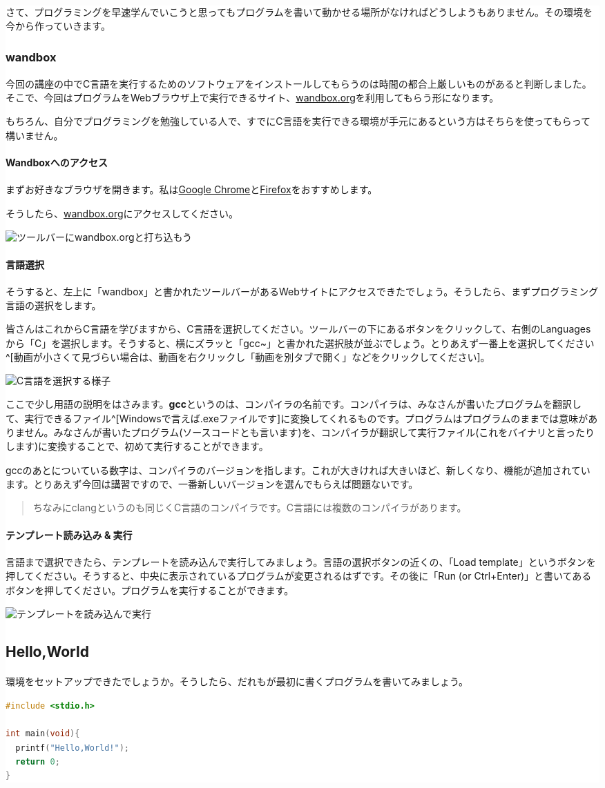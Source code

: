 さて、プログラミングを早速学んでいこうと思ってもプログラムを書いて動かせる場所がなければどうしようもありません。その環境を今から作っていきます。

### wandbox

今回の講座の中でC言語を実行するためのソフトウェアをインストールしてもらうのは時間の都合上厳しいものがあると判断しました。そこで、今回はプログラムをWebブラウザ上で実行できるサイト、[wandbox.org](https://wandbox.org)を利用してもらう形になります。

もちろん、自分でプログラミングを勉強している人で、すでにC言語を実行できる環境が手元にあるという方はそちらを使ってもらって構いません。

#### Wandboxへのアクセス

まずお好きなブラウザを開きます。私は[Google Chrome](https://www.google.co.jp/chrome/browser/desktop/index.html)と[Firefox](https://www.mozilla.org/ja/firefox/new/)をおすすめします。

そうしたら、[wandbox.org](http://wandbox.org)にアクセスしてください。

![ツールバーにwandbox.orgと打ち込もう](https://i.gyazo.com/96f2cc5f14d0d58793394756d2a10e33.gif)

#### 言語選択

そうすると、左上に「wandbox」と書かれたツールバーがあるWebサイトにアクセスできたでしょう。そうしたら、まずプログラミング言語の選択をします。

皆さんはこれからC言語を学びますから、C言語を選択してください。ツールバーの下にあるボタンをクリックして、右側のLanguagesから「C」を選択します。そうすると、横にズラッと「gcc~」と書かれた選択肢が並ぶでしょう。とりあえず一番上を選択してください^[動画が小さくて見づらい場合は、動画を右クリックし「動画を別タブで開く」などをクリックしてください]。

![C言語を選択する様子](https://i.gyazo.com/069fed0b48960a5e323ef8128079c355.gif)

ここで少し用語の説明をはさみます。**gcc**というのは、コンパイラの名前です。コンパイラは、みなさんが書いたプログラムを翻訳して、実行できるファイル^[Windowsで言えば.exeファイルです]に変換してくれるものです。プログラムはプログラムのままでは意味がありません。みなさんが書いたプログラム(ソースコードとも言います)を、コンパイラが翻訳して実行ファイル(これをバイナリと言ったりします)に変換することで、初めて実行することができます。

gccのあとについている数字は、コンパイラのバージョンを指します。これが大きければ大きいほど、新しくなり、機能が追加されています。とりあえず今回は講習ですので、一番新しいバージョンを選んでもらえば問題ないです。

> ちなみにclangというのも同じくC言語のコンパイラです。C言語には複数のコンパイラがあります。

#### テンプレート読み込み & 実行

言語まで選択できたら、テンプレートを読み込んで実行してみましょう。言語の選択ボタンの近くの、「Load template」というボタンを押してください。そうすると、中央に表示されているプログラムが変更されるはずです。その後に「Run (or Ctrl+Enter)」と書いてあるボタンを押してください。プログラムを実行することができます。

![テンプレートを読み込んで実行](https://i.gyazo.com/6ec42dd2ebca3be42095e506bf47b6a6.gif)

## Hello,World

環境をセットアップできたでしょうか。そうしたら、だれもが最初に書くプログラムを書いてみましょう。

```c
#include <stdio.h>

int main(void){
  printf("Hello,World!");
  return 0;
}
```
